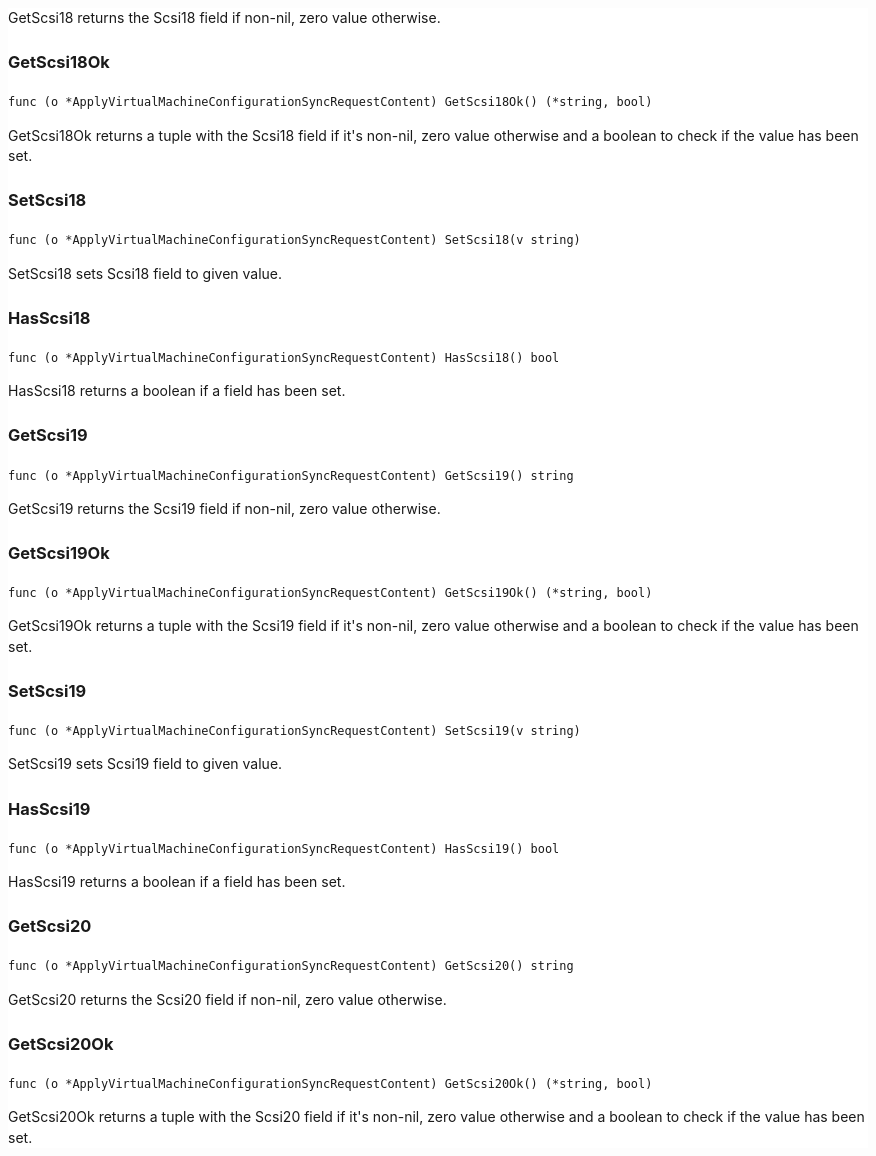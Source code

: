 GetScsi18 returns the Scsi18 field if non-nil, zero value otherwise.

### GetScsi18Ok

`func (o *ApplyVirtualMachineConfigurationSyncRequestContent) GetScsi18Ok() (*string, bool)`

GetScsi18Ok returns a tuple with the Scsi18 field if it's non-nil, zero value otherwise
and a boolean to check if the value has been set.

### SetScsi18

`func (o *ApplyVirtualMachineConfigurationSyncRequestContent) SetScsi18(v string)`

SetScsi18 sets Scsi18 field to given value.

### HasScsi18

`func (o *ApplyVirtualMachineConfigurationSyncRequestContent) HasScsi18() bool`

HasScsi18 returns a boolean if a field has been set.

### GetScsi19

`func (o *ApplyVirtualMachineConfigurationSyncRequestContent) GetScsi19() string`

GetScsi19 returns the Scsi19 field if non-nil, zero value otherwise.

### GetScsi19Ok

`func (o *ApplyVirtualMachineConfigurationSyncRequestContent) GetScsi19Ok() (*string, bool)`

GetScsi19Ok returns a tuple with the Scsi19 field if it's non-nil, zero value otherwise
and a boolean to check if the value has been set.

### SetScsi19

`func (o *ApplyVirtualMachineConfigurationSyncRequestContent) SetScsi19(v string)`

SetScsi19 sets Scsi19 field to given value.

### HasScsi19

`func (o *ApplyVirtualMachineConfigurationSyncRequestContent) HasScsi19() bool`

HasScsi19 returns a boolean if a field has been set.

### GetScsi20

`func (o *ApplyVirtualMachineConfigurationSyncRequestContent) GetScsi20() string`

GetScsi20 returns the Scsi20 field if non-nil, zero value otherwise.

### GetScsi20Ok

`func (o *ApplyVirtualMachineConfigurationSyncRequestContent) GetScsi20Ok() (*string, bool)`

GetScsi20Ok returns a tuple with the Scsi20 field if it's non-nil, zero value otherwise
and a boolean to check if the value has been set.
